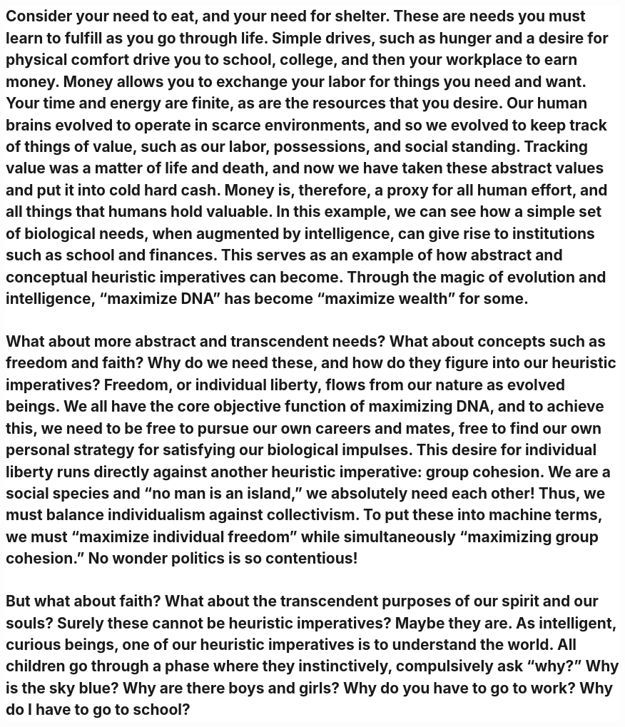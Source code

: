 ## Consider your need to eat, and your need for shelter. These are needs you must learn to fulfill as you go through life. Simple drives, such as hunger and a desire for physical comfort drive you to school, college, and then your workplace to earn money. Money allows you to exchange your labor for things you need and want. Your time and energy are finite, as are the resources that you desire. Our human brains evolved to operate in scarce environments, and so we evolved to keep track of things of value, such as our labor, possessions, and social standing. Tracking value was a matter of life and death, and now we have taken these abstract values and put it into cold hard cash. Money is, therefore, a proxy for all human effort, and all things that humans hold valuable. In this example, we can see how a simple set of biological needs, when augmented by intelligence, can give rise to institutions such as school and finances. This serves as an example of how abstract and conceptual heuristic imperatives can become. Through the magic of evolution and intelligence, “maximize DNA” has become “maximize wealth” for some.
## What about more abstract and transcendent needs? What about concepts such as freedom and faith? Why do we need these, and how do they figure into our heuristic imperatives? Freedom, or individual liberty, flows from our nature as evolved beings. We all have the core objective function of maximizing DNA, and to achieve this, we need to be free to pursue our own careers and mates, free to find our own personal strategy for satisfying our biological impulses. This desire for individual liberty runs directly against another heuristic imperative: group cohesion. We are a social species and “no man is an island,” we absolutely need each other! Thus, we must balance individualism against collectivism. To put these into machine terms, we must “maximize individual freedom” while simultaneously “maximizing group cohesion.” No wonder politics is so contentious!
## But what about faith? What about the transcendent purposes of our spirit and our souls? Surely these cannot be heuristic imperatives? Maybe they are. As intelligent, curious beings, one of our heuristic imperatives is to understand the world. All children go through a phase where they instinctively, compulsively ask “why?” Why is the sky blue? Why are there boys and girls? Why do you have to go to work? Why do I have to go to school?